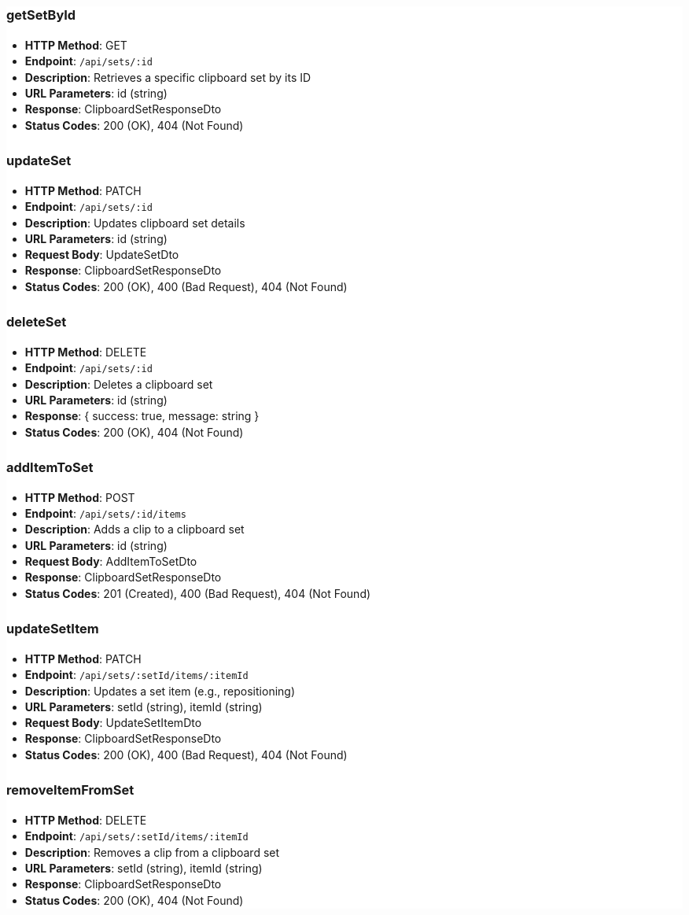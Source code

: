 ### getSetById
- **HTTP Method**: GET
- **Endpoint**: `/api/sets/:id`
- **Description**: Retrieves a specific clipboard set by its ID
- **URL Parameters**: id (string)
- **Response**: ClipboardSetResponseDto
- **Status Codes**: 200 (OK), 404 (Not Found)

### updateSet
- **HTTP Method**: PATCH
- **Endpoint**: `/api/sets/:id`
- **Description**: Updates clipboard set details
- **URL Parameters**: id (string)
- **Request Body**: UpdateSetDto
- **Response**: ClipboardSetResponseDto
- **Status Codes**: 200 (OK), 400 (Bad Request), 404 (Not Found)

### deleteSet
- **HTTP Method**: DELETE
- **Endpoint**: `/api/sets/:id`
- **Description**: Deletes a clipboard set
- **URL Parameters**: id (string)
- **Response**: { success: true, message: string }
- **Status Codes**: 200 (OK), 404 (Not Found)

### addItemToSet
- **HTTP Method**: POST
- **Endpoint**: `/api/sets/:id/items`
- **Description**: Adds a clip to a clipboard set
- **URL Parameters**: id (string)
- **Request Body**: AddItemToSetDto
- **Response**: ClipboardSetResponseDto
- **Status Codes**: 201 (Created), 400 (Bad Request), 404 (Not Found)

### updateSetItem
- **HTTP Method**: PATCH
- **Endpoint**: `/api/sets/:setId/items/:itemId`
- **Description**: Updates a set item (e.g., repositioning)
- **URL Parameters**: setId (string), itemId (string)
- **Request Body**: UpdateSetItemDto
- **Response**: ClipboardSetResponseDto
- **Status Codes**: 200 (OK), 400 (Bad Request), 404 (Not Found)

### removeItemFromSet
- **HTTP Method**: DELETE
- **Endpoint**: `/api/sets/:setId/items/:itemId`
- **Description**: Removes a clip from a clipboard set
- **URL Parameters**: setId (string), itemId (string)
- **Response**: ClipboardSetResponseDto
- **Status Codes**: 200 (OK), 404 (Not Found)
